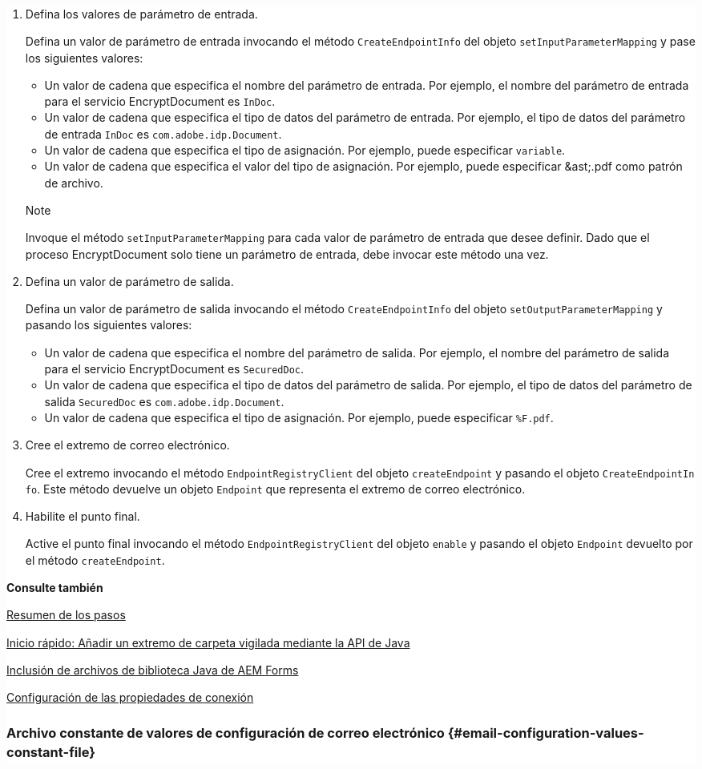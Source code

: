 1. Defina los valores de parámetro de entrada.

   Defina un valor de parámetro de entrada invocando el método `CreateEndpointInfo` del objeto `setInputParameterMapping` y pase los siguientes valores:

   * Un valor de cadena que especifica el nombre del parámetro de entrada. Por ejemplo, el nombre del parámetro de entrada para el servicio EncryptDocument es `InDoc`.
   * Un valor de cadena que especifica el tipo de datos del parámetro de entrada. Por ejemplo, el tipo de datos del parámetro de entrada `InDoc` es `com.adobe.idp.Document`.
   * Un valor de cadena que especifica el tipo de asignación. Por ejemplo, puede especificar `variable`.
   * Un valor de cadena que especifica el valor del tipo de asignación. Por ejemplo, puede especificar &amp;ast;.pdf como patrón de archivo.

   >[!NOTE]
   >
   >Invoque el método `setInputParameterMapping` para cada valor de parámetro de entrada que desee definir. Dado que el proceso EncryptDocument solo tiene un parámetro de entrada, debe invocar este método una vez.

1. Defina un valor de parámetro de salida.

   Defina un valor de parámetro de salida invocando el método `CreateEndpointInfo` del objeto `setOutputParameterMapping` y pasando los siguientes valores:

   * Un valor de cadena que especifica el nombre del parámetro de salida. Por ejemplo, el nombre del parámetro de salida para el servicio EncryptDocument es `SecuredDoc`.
   * Un valor de cadena que especifica el tipo de datos del parámetro de salida. Por ejemplo, el tipo de datos del parámetro de salida `SecuredDoc` es `com.adobe.idp.Document`.
   * Un valor de cadena que especifica el tipo de asignación. Por ejemplo, puede especificar `%F.pdf`.

1. Cree el extremo de correo electrónico.

   Cree el extremo invocando el método `EndpointRegistryClient` del objeto `createEndpoint` y pasando el objeto `CreateEndpointInfo`. Este método devuelve un objeto `Endpoint` que representa el extremo de correo electrónico.

1. Habilite el punto final.

   Active el punto final invocando el método `EndpointRegistryClient` del objeto `enable` y pasando el objeto `Endpoint` devuelto por el método `createEndpoint`.

**Consulte también**

[Resumen de los pasos](programmatically-endpoints.md#summary-of-steps)

[Inicio rápido: Añadir un extremo de carpeta vigilada mediante la API de Java](/help/forms/developing/endpoint-registry-java-api-quick.md#quickstart-adding-a-watched-folder-endpoint-using-the-java-api)

[Inclusión de archivos de biblioteca Java de AEM Forms](/help/forms/developing/invoking-aem-forms-using-java.md#including-aem-forms-java-library-files)

[Configuración de las propiedades de conexión](/help/forms/developing/invoking-aem-forms-using-java.md#setting-connection-properties)

### Archivo constante de valores de configuración de correo electrónico {#email-configuration-values-constant-file}
